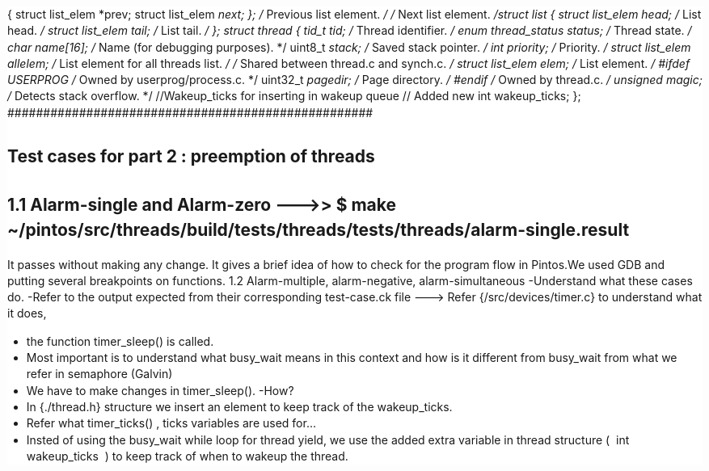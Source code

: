 {
struct list_elem *prev;
struct list_elem *next;
};
/* Previous list element. */
/* Next list element. */struct list
{
struct list_elem head;
/* List head. */
struct list_elem tail;
/* List tail. */
};
struct thread
{
tid_t tid;
/* Thread identifier. */
enum thread_status status;
/* Thread state. */
char name[16];
/* Name (for debugging purposes). */
uint8_t *stack;
/* Saved stack pointer. */
int priority;
/* Priority. */
struct list_elem allelem;
/* List element for all threads list. */
/* Shared between thread.c and synch.c. */
struct list_elem elem;
/* List element. */
#ifdef USERPROG
/* Owned by userprog/process.c. */
uint32_t *pagedir;
/* Page directory. */
#endif
/* Owned by thread.c. */
unsigned magic;
/* Detects stack overflow. */
//Wakeup_ticks for inserting in wakeup queue
// Added new
int wakeup_ticks;
};
###################################################
## Test cases for part 2 : preemption of threads
1.1 Alarm-single and Alarm-zero
--->> $ make ~/pintos/src/threads/build/tests/threads/tests/threads/alarm-single.result
-
It passes without making any change. It gives a brief idea of how to check for the program flow
in Pintos.We used GDB and putting several breakpoints on functions.
1.2 Alarm-multiple, alarm-negative, alarm-simultaneous
-Understand what these cases do.
-Refer to the output expected from their corresponding test-case.ck file
---> Refer {/src/devices/timer.c} to understand what it does,
- the function timer_sleep() is called.
- Most important is to understand what busy_wait means in this context and how is it different
from busy_wait from what we refer in semaphore (Galvin)
- We have to make changes in timer_sleep().
-How?
- In {./thread.h} structure we insert an element to keep track of the wakeup_ticks.
- Refer what timer_ticks() , ticks variables are used for...
- Insted of using the busy_wait while loop for thread yield, we use the added extra variable in
thread structure
( ​ int wakeup_ticks ​ ) to keep track of when to wakeup the thread.